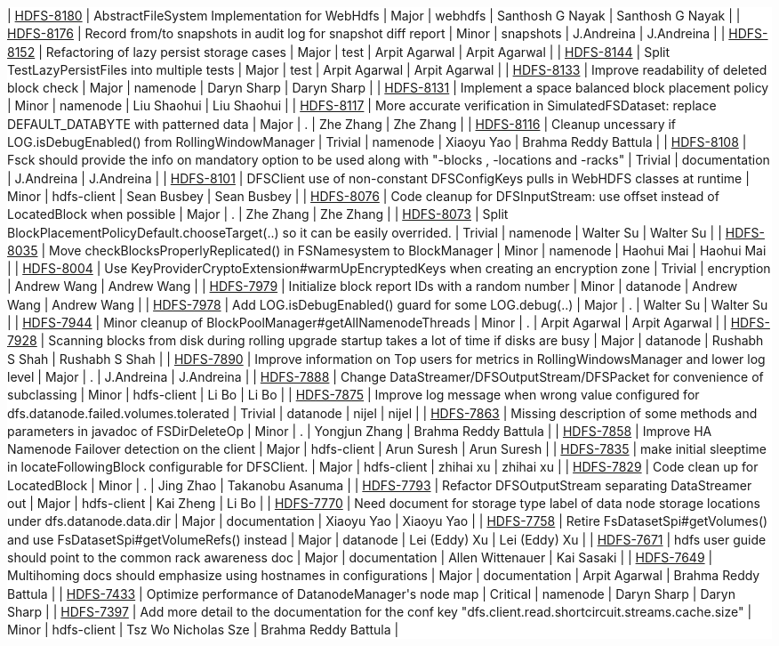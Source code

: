 | [HDFS-8180](https://issues.apache.org/jira/browse/HDFS-8180) | AbstractFileSystem Implementation for WebHdfs |  Major | webhdfs | Santhosh G Nayak | Santhosh G Nayak |
| [HDFS-8176](https://issues.apache.org/jira/browse/HDFS-8176) | Record from/to snapshots in audit log for snapshot diff report |  Minor | snapshots | J.Andreina | J.Andreina |
| [HDFS-8152](https://issues.apache.org/jira/browse/HDFS-8152) | Refactoring of lazy persist storage cases |  Major | test | Arpit Agarwal | Arpit Agarwal |
| [HDFS-8144](https://issues.apache.org/jira/browse/HDFS-8144) | Split TestLazyPersistFiles into multiple tests |  Major | test | Arpit Agarwal | Arpit Agarwal |
| [HDFS-8133](https://issues.apache.org/jira/browse/HDFS-8133) | Improve readability of deleted block check |  Major | namenode | Daryn Sharp | Daryn Sharp |
| [HDFS-8131](https://issues.apache.org/jira/browse/HDFS-8131) | Implement a space balanced block placement policy |  Minor | namenode | Liu Shaohui | Liu Shaohui |
| [HDFS-8117](https://issues.apache.org/jira/browse/HDFS-8117) | More accurate verification in SimulatedFSDataset: replace DEFAULT\_DATABYTE with patterned data |  Major | . | Zhe Zhang | Zhe Zhang |
| [HDFS-8116](https://issues.apache.org/jira/browse/HDFS-8116) | Cleanup uncessary if LOG.isDebugEnabled() from RollingWindowManager |  Trivial | namenode | Xiaoyu Yao | Brahma Reddy Battula |
| [HDFS-8108](https://issues.apache.org/jira/browse/HDFS-8108) | Fsck should provide the info on mandatory option to be used along with "-blocks , -locations and -racks" |  Trivial | documentation | J.Andreina | J.Andreina |
| [HDFS-8101](https://issues.apache.org/jira/browse/HDFS-8101) | DFSClient use of non-constant DFSConfigKeys pulls in WebHDFS classes at runtime |  Minor | hdfs-client | Sean Busbey | Sean Busbey |
| [HDFS-8076](https://issues.apache.org/jira/browse/HDFS-8076) | Code cleanup for DFSInputStream: use offset instead of LocatedBlock when possible |  Major | . | Zhe Zhang | Zhe Zhang |
| [HDFS-8073](https://issues.apache.org/jira/browse/HDFS-8073) | Split BlockPlacementPolicyDefault.chooseTarget(..) so it can be easily overrided. |  Trivial | namenode | Walter Su | Walter Su |
| [HDFS-8035](https://issues.apache.org/jira/browse/HDFS-8035) | Move checkBlocksProperlyReplicated() in FSNamesystem to BlockManager |  Minor | namenode | Haohui Mai | Haohui Mai |
| [HDFS-8004](https://issues.apache.org/jira/browse/HDFS-8004) | Use KeyProviderCryptoExtension#warmUpEncryptedKeys when creating an encryption zone |  Trivial | encryption | Andrew Wang | Andrew Wang |
| [HDFS-7979](https://issues.apache.org/jira/browse/HDFS-7979) | Initialize block report IDs with a random number |  Minor | datanode | Andrew Wang | Andrew Wang |
| [HDFS-7978](https://issues.apache.org/jira/browse/HDFS-7978) | Add LOG.isDebugEnabled() guard for some LOG.debug(..) |  Major | . | Walter Su | Walter Su |
| [HDFS-7944](https://issues.apache.org/jira/browse/HDFS-7944) | Minor cleanup of BlockPoolManager#getAllNamenodeThreads |  Minor | . | Arpit Agarwal | Arpit Agarwal |
| [HDFS-7928](https://issues.apache.org/jira/browse/HDFS-7928) | Scanning blocks from disk during rolling upgrade startup takes a lot of time if disks are busy |  Major | datanode | Rushabh S Shah | Rushabh S Shah |
| [HDFS-7890](https://issues.apache.org/jira/browse/HDFS-7890) | Improve information on Top users for metrics in RollingWindowsManager and lower log level |  Major | . | J.Andreina | J.Andreina |
| [HDFS-7888](https://issues.apache.org/jira/browse/HDFS-7888) | Change DataStreamer/DFSOutputStream/DFSPacket for convenience of subclassing |  Minor | hdfs-client | Li Bo | Li Bo |
| [HDFS-7875](https://issues.apache.org/jira/browse/HDFS-7875) | Improve log message when wrong value configured for dfs.datanode.failed.volumes.tolerated |  Trivial | datanode | nijel | nijel |
| [HDFS-7863](https://issues.apache.org/jira/browse/HDFS-7863) | Missing description of some methods and parameters in javadoc of FSDirDeleteOp |  Minor | . | Yongjun Zhang | Brahma Reddy Battula |
| [HDFS-7858](https://issues.apache.org/jira/browse/HDFS-7858) | Improve HA Namenode Failover detection on the client |  Major | hdfs-client | Arun Suresh | Arun Suresh |
| [HDFS-7835](https://issues.apache.org/jira/browse/HDFS-7835) | make initial sleeptime in locateFollowingBlock configurable for DFSClient. |  Major | hdfs-client | zhihai xu | zhihai xu |
| [HDFS-7829](https://issues.apache.org/jira/browse/HDFS-7829) | Code clean up for LocatedBlock |  Minor | . | Jing Zhao | Takanobu Asanuma |
| [HDFS-7793](https://issues.apache.org/jira/browse/HDFS-7793) | Refactor DFSOutputStream separating DataStreamer out |  Major | hdfs-client | Kai Zheng | Li Bo |
| [HDFS-7770](https://issues.apache.org/jira/browse/HDFS-7770) | Need document for storage type label of data node storage locations under dfs.datanode.data.dir |  Major | documentation | Xiaoyu Yao | Xiaoyu Yao |
| [HDFS-7758](https://issues.apache.org/jira/browse/HDFS-7758) | Retire FsDatasetSpi#getVolumes() and use FsDatasetSpi#getVolumeRefs() instead |  Major | datanode | Lei (Eddy) Xu | Lei (Eddy) Xu |
| [HDFS-7671](https://issues.apache.org/jira/browse/HDFS-7671) | hdfs user guide should point to the common rack awareness doc |  Major | documentation | Allen Wittenauer | Kai Sasaki |
| [HDFS-7649](https://issues.apache.org/jira/browse/HDFS-7649) | Multihoming docs should emphasize using hostnames in configurations |  Major | documentation | Arpit Agarwal | Brahma Reddy Battula |
| [HDFS-7433](https://issues.apache.org/jira/browse/HDFS-7433) | Optimize performance of DatanodeManager's node map |  Critical | namenode | Daryn Sharp | Daryn Sharp |
| [HDFS-7397](https://issues.apache.org/jira/browse/HDFS-7397) | Add more detail to the documentation for the conf key "dfs.client.read.shortcircuit.streams.cache.size" |  Minor | hdfs-client | Tsz Wo Nicholas Sze | Brahma Reddy Battula |